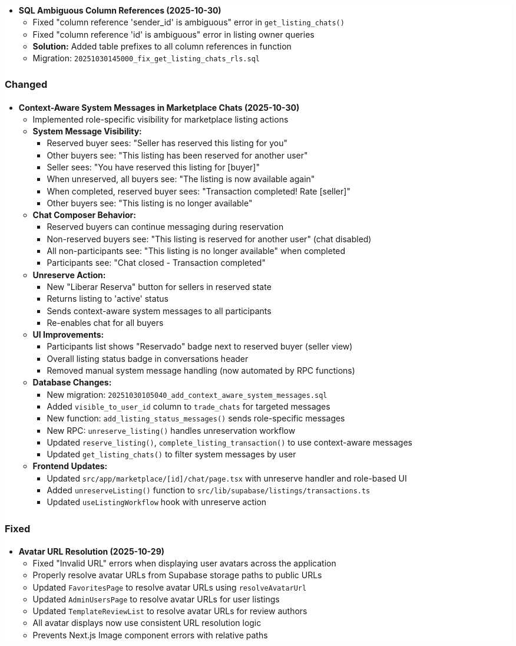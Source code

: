 - **SQL Ambiguous Column References (2025-10-30)**
  - Fixed "column reference 'sender_id' is ambiguous" error in `get_listing_chats()`
  - Fixed "column reference 'id' is ambiguous" error in listing owner queries
  - **Solution:** Added table prefixes to all column references in function
  - Migration: `20251030145000_fix_get_listing_chats_rls.sql`

### Changed

- **Context-Aware System Messages in Marketplace Chats (2025-10-30)**
  - Implemented role-specific visibility for marketplace listing actions
  - **System Message Visibility:**
    - Reserved buyer sees: "Seller has reserved this listing for you"
    - Other buyers see: "This listing has been reserved for another user"
    - Seller sees: "You have reserved this listing for [buyer]"
    - When unreserved, all buyers see: "The listing is now available again"
    - When completed, reserved buyer sees: "Transaction completed! Rate [seller]"
    - Other buyers see: "This listing is no longer available"
  - **Chat Composer Behavior:**
    - Reserved buyers can continue messaging during reservation
    - Non-reserved buyers see: "This listing is reserved for another user" (chat disabled)
    - All non-participants see: "This listing is no longer available" when completed
    - Participants see: "Chat closed - Transaction completed"
  - **Unreserve Action:**
    - New "Liberar Reserva" button for sellers in reserved state
    - Returns listing to 'active' status
    - Sends context-aware system messages to all participants
    - Re-enables chat for all buyers
  - **UI Improvements:**
    - Participants list shows "Reservado" badge next to reserved buyer (seller view)
    - Overall listing status badge in conversations header
    - Removed manual system message handling (now automated by RPC functions)
  - **Database Changes:**
    - New migration: `20251030105040_add_context_aware_system_messages.sql`
    - Added `visible_to_user_id` column to `trade_chats` for targeted messages
    - New function: `add_listing_status_messages()` sends role-specific messages
    - New RPC: `unreserve_listing()` handles unreservation workflow
    - Updated `reserve_listing()`, `complete_listing_transaction()` to use context-aware messages
    - Updated `get_listing_chats()` to filter system messages by user
  - **Frontend Updates:**
    - Updated `src/app/marketplace/[id]/chat/page.tsx` with unreserve handler and role-based UI
    - Added `unreserveListing()` function to `src/lib/supabase/listings/transactions.ts`
    - Updated `useListingWorkflow` hook with unreserve action

### Fixed

- **Avatar URL Resolution (2025-10-29)**
  - Fixed "Invalid URL" errors when displaying user avatars across the application
  - Properly resolve avatar URLs from Supabase storage paths to public URLs
  - Updated `FavoritesPage` to resolve avatar URLs using `resolveAvatarUrl`
  - Updated `AdminUsersPage` to resolve avatar URLs for user listings
  - Updated `TemplateReviewList` to resolve avatar URLs for review authors
  - All avatar displays now use consistent URL resolution logic
  - Prevents Next.js Image component errors with relative paths
